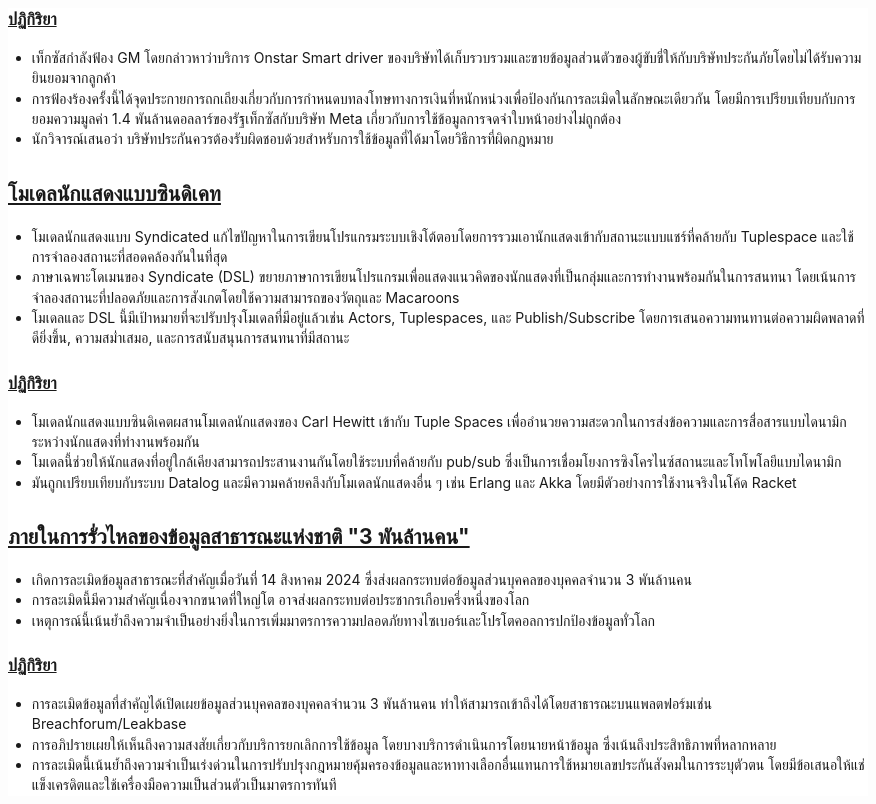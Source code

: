 ### [ปฏิกิริยา](https://news.ycombinator.com/item?id=41246050)

- เท็กซัสกำลังฟ้อง GM โดยกล่าวหาว่าบริการ Onstar Smart driver ของบริษัทได้เก็บรวบรวมและขายข้อมูลส่วนตัวของผู้ขับขี่ให้กับบริษัทประกันภัยโดยไม่ได้รับความยินยอมจากลูกค้า
- การฟ้องร้องครั้งนี้ได้จุดประกายการถกเถียงเกี่ยวกับการกำหนดบทลงโทษทางการเงินที่หนักหน่วงเพื่อป้องกันการละเมิดในลักษณะเดียวกัน โดยมีการเปรียบเทียบกับการยอมความมูลค่า 1.4 พันล้านดอลลาร์ของรัฐเท็กซัสกับบริษัท Meta เกี่ยวกับการใช้ข้อมูลการจดจำใบหน้าอย่างไม่ถูกต้อง
- นักวิจารณ์เสนอว่า บริษัทประกันควรต้องรับผิดชอบด้วยสำหรับการใช้ข้อมูลที่ได้มาโดยวิธีการที่ผิดกฎหมาย

## [โมเดลนักแสดงแบบซินดิเคท](https://syndicate-lang.org/about/)

- โมเดลนักแสดงแบบ Syndicated แก้ไขปัญหาในการเขียนโปรแกรมระบบเชิงโต้ตอบโดยการรวมเอานักแสดงเข้ากับสถานะแบบแชร์ที่คล้ายกับ Tuplespace และใช้การจำลองสถานะที่สอดคล้องกันในที่สุด
- ภาษาเฉพาะโดเมนของ Syndicate (DSL) ขยายภาษาการเขียนโปรแกรมเพื่อแสดงแนวคิดของนักแสดงที่เป็นกลุ่มและการทำงานพร้อมกันในการสนทนา โดยเน้นการจำลองสถานะที่ปลอดภัยและการสังเกตโดยใช้ความสามารถของวัตถุและ Macaroons
- โมเดลและ DSL นี้มีเป้าหมายที่จะปรับปรุงโมเดลที่มีอยู่แล้วเช่น Actors, Tuplespaces, และ Publish/Subscribe โดยการเสนอความทนทานต่อความผิดพลาดที่ดียิ่งขึ้น, ความสม่ำเสมอ, และการสนับสนุนการสนทนาที่มีสถานะ

### [ปฏิกิริยา](https://news.ycombinator.com/item?id=41244468)

- โมเดลนักแสดงแบบซินดิเคตผสานโมเดลนักแสดงของ Carl Hewitt เข้ากับ Tuple Spaces เพื่ออำนวยความสะดวกในการส่งข้อความและการสื่อสารแบบไดนามิกระหว่างนักแสดงที่ทำงานพร้อมกัน
- โมเดลนี้ช่วยให้นักแสดงที่อยู่ใกล้เคียงสามารถประสานงานกันโดยใช้ระบบที่คล้ายกับ pub/sub ซึ่งเป็นการเชื่อมโยงการซิงโครไนซ์สถานะและโทโพโลยีแบบไดนามิก
- มันถูกเปรียบเทียบกับระบบ Datalog และมีความคล้ายคลึงกับโมเดลนักแสดงอื่น ๆ เช่น Erlang และ Akka โดยมีตัวอย่างการใช้งานจริงในโค้ด Racket

## [ภายในการรั่วไหลของข้อมูลสาธารณะแห่งชาติ "3 พันล้านคน"](https://www.troyhunt.com/inside-the-3-billion-people-national-public-data-breach/)

- เกิดการละเมิดข้อมูลสาธารณะที่สำคัญเมื่อวันที่ 14 สิงหาคม 2024 ซึ่งส่งผลกระทบต่อข้อมูลส่วนบุคคลของบุคคลจำนวน 3 พันล้านคน
- การละเมิดนี้มีความสำคัญเนื่องจากขนาดที่ใหญ่โต อาจส่งผลกระทบต่อประชากรเกือบครึ่งหนึ่งของโลก
- เหตุการณ์นี้เน้นย้ำถึงความจำเป็นอย่างยิ่งในการเพิ่มมาตรการความปลอดภัยทางไซเบอร์และโปรโตคอลการปกป้องข้อมูลทั่วโลก

### [ปฏิกิริยา](https://news.ycombinator.com/item?id=41248104)

- การละเมิดข้อมูลที่สำคัญได้เปิดเผยข้อมูลส่วนบุคคลของบุคคลจำนวน 3 พันล้านคน ทำให้สามารถเข้าถึงได้โดยสาธารณะบนแพลตฟอร์มเช่น Breachforum/Leakbase
- การอภิปรายเผยให้เห็นถึงความสงสัยเกี่ยวกับบริการยกเลิกการใช้ข้อมูล โดยบางบริการดำเนินการโดยนายหน้าข้อมูล ซึ่งเน้นถึงประสิทธิภาพที่หลากหลาย
- การละเมิดนี้เน้นย้ำถึงความจำเป็นเร่งด่วนในการปรับปรุงกฎหมายคุ้มครองข้อมูลและหาทางเลือกอื่นแทนการใช้หมายเลขประกันสังคมในการระบุตัวตน โดยมีข้อเสนอให้แช่แข็งเครดิตและใช้เครื่องมือความเป็นส่วนตัวเป็นมาตรการทันที
